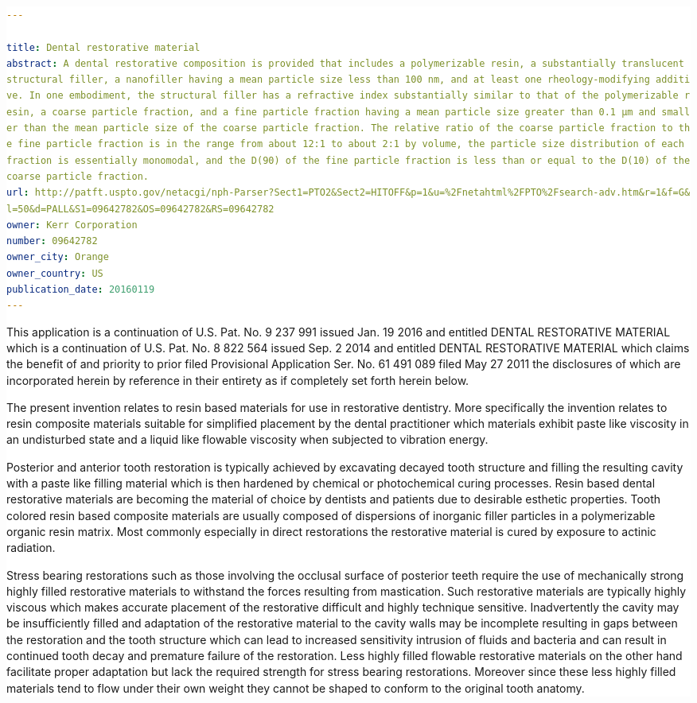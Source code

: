 ```yaml
---

title: Dental restorative material
abstract: A dental restorative composition is provided that includes a polymerizable resin, a substantially translucent structural filler, a nanofiller having a mean particle size less than 100 nm, and at least one rheology-modifying additive. In one embodiment, the structural filler has a refractive index substantially similar to that of the polymerizable resin, a coarse particle fraction, and a fine particle fraction having a mean particle size greater than 0.1 μm and smaller than the mean particle size of the coarse particle fraction. The relative ratio of the coarse particle fraction to the fine particle fraction is in the range from about 12:1 to about 2:1 by volume, the particle size distribution of each fraction is essentially monomodal, and the D(90) of the fine particle fraction is less than or equal to the D(10) of the coarse particle fraction.
url: http://patft.uspto.gov/netacgi/nph-Parser?Sect1=PTO2&Sect2=HITOFF&p=1&u=%2Fnetahtml%2FPTO%2Fsearch-adv.htm&r=1&f=G&l=50&d=PALL&S1=09642782&OS=09642782&RS=09642782
owner: Kerr Corporation
number: 09642782
owner_city: Orange
owner_country: US
publication_date: 20160119
---
```

This application is a continuation of U.S. Pat. No. 9 237 991 issued Jan. 19 2016 and entitled DENTAL RESTORATIVE MATERIAL which is a continuation of U.S. Pat. No. 8 822 564 issued Sep. 2 2014 and entitled DENTAL RESTORATIVE MATERIAL which claims the benefit of and priority to prior filed Provisional Application Ser. No. 61 491 089 filed May 27 2011 the disclosures of which are incorporated herein by reference in their entirety as if completely set forth herein below.

The present invention relates to resin based materials for use in restorative dentistry. More specifically the invention relates to resin composite materials suitable for simplified placement by the dental practitioner which materials exhibit paste like viscosity in an undisturbed state and a liquid like flowable viscosity when subjected to vibration energy.

Posterior and anterior tooth restoration is typically achieved by excavating decayed tooth structure and filling the resulting cavity with a paste like filling material which is then hardened by chemical or photochemical curing processes. Resin based dental restorative materials are becoming the material of choice by dentists and patients due to desirable esthetic properties. Tooth colored resin based composite materials are usually composed of dispersions of inorganic filler particles in a polymerizable organic resin matrix. Most commonly especially in direct restorations the restorative material is cured by exposure to actinic radiation.

Stress bearing restorations such as those involving the occlusal surface of posterior teeth require the use of mechanically strong highly filled restorative materials to withstand the forces resulting from mastication. Such restorative materials are typically highly viscous which makes accurate placement of the restorative difficult and highly technique sensitive. Inadvertently the cavity may be insufficiently filled and adaptation of the restorative material to the cavity walls may be incomplete resulting in gaps between the restoration and the tooth structure which can lead to increased sensitivity intrusion of fluids and bacteria and can result in continued tooth decay and premature failure of the restoration. Less highly filled flowable restorative materials on the other hand facilitate proper adaptation but lack the required strength for stress bearing restorations. Moreover since these less highly filled materials tend to flow under their own weight they cannot be shaped to conform to the original tooth anatomy.

